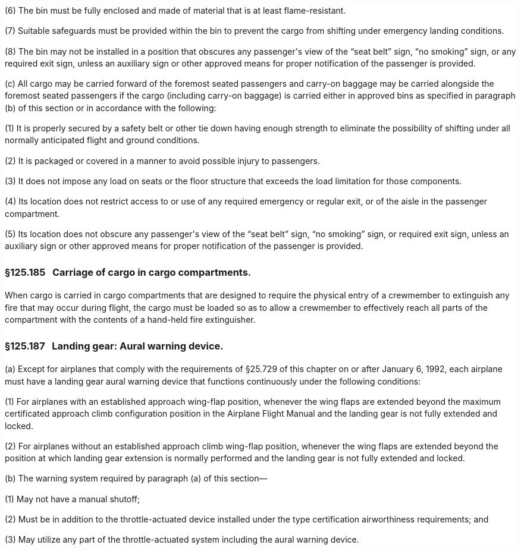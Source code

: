 \(6\) The bin must be fully enclosed and made of material that is at least flame-resistant.

\(7\) Suitable safeguards must be provided within the bin to prevent the cargo from shifting under emergency landing conditions.

\(8\) The bin may not be installed in a position that obscures any passenger's view of the “seat belt” sign, “no smoking” sign, or any required exit sign, unless an auxiliary sign or other approved means for proper notification of the passenger is provided.

\(c\) All cargo may be carried forward of the foremost seated passengers and carry-on baggage may be carried alongside the foremost seated passengers if the cargo (including carry-on baggage) is carried either in approved bins as specified in paragraph (b) of this section or in accordance with the following:

\(1\) It is properly secured by a safety belt or other tie down having enough strength to eliminate the possibility of shifting under all normally anticipated flight and ground conditions.

\(2\) It is packaged or covered in a manner to avoid possible injury to passengers.

\(3\) It does not impose any load on seats or the floor structure that exceeds the load limitation for those components.

\(4\) Its location does not restrict access to or use of any required emergency or regular exit, or of the aisle in the passenger compartment.

\(5\) Its location does not obscure any passenger's view of the “seat belt” sign, “no smoking” sign, or required exit sign, unless an auxiliary sign or other approved means for proper notification of the passenger is provided.

### §125.185   Carriage of cargo in cargo compartments.

When cargo is carried in cargo compartments that are designed to require the physical entry of a crewmember to extinguish any fire that may occur during flight, the cargo must be loaded so as to allow a crewmember to effectively reach all parts of the compartment with the contents of a hand-held fire extinguisher.

### §125.187   Landing gear: Aural warning device.

\(a\) Except for airplanes that comply with the requirements of §25.729 of this chapter on or after January 6, 1992, each airplane must have a landing gear aural warning device that functions continuously under the following conditions:

\(1\) For airplanes with an established approach wing-flap position, whenever the wing flaps are extended beyond the maximum certificated approach climb configuration position in the Airplane Flight Manual and the landing gear is not fully extended and locked.

\(2\) For airplanes without an established approach climb wing-flap position, whenever the wing flaps are extended beyond the position at which landing gear extension is normally performed and the landing gear is not fully extended and locked.

\(b\) The warning system required by paragraph (a) of this section—

\(1\) May not have a manual shutoff;

\(2\) Must be in addition to the throttle-actuated device installed under the type certification airworthiness requirements; and

\(3\) May utilize any part of the throttle-actuated system including the aural warning device.
